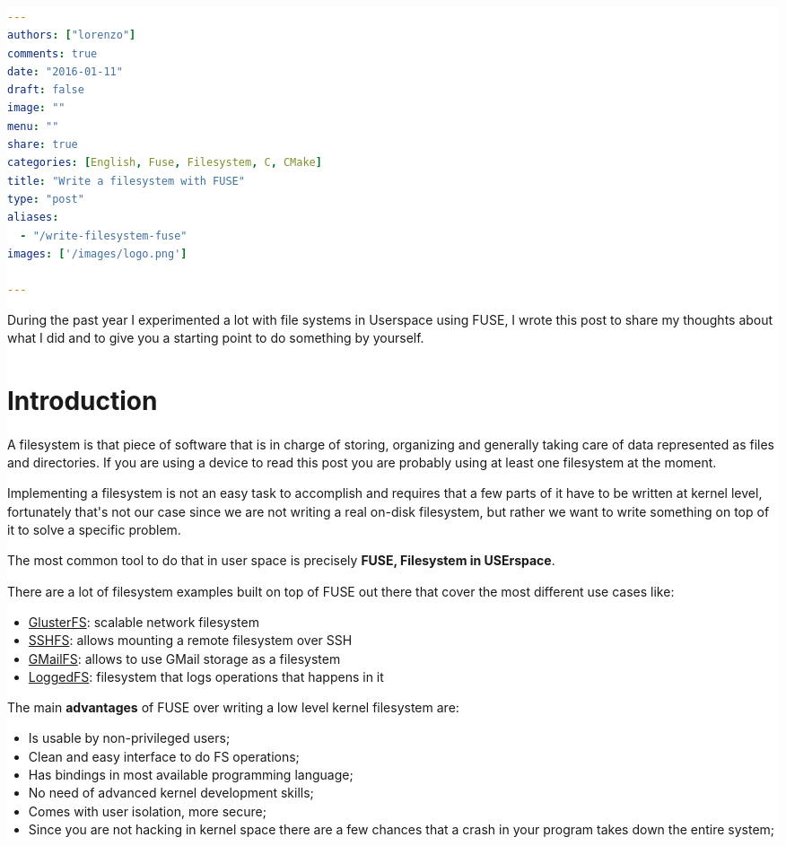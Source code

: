 ```yaml
---
authors: ["lorenzo"]
comments: true
date: "2016-01-11"
draft: false
image: ""
menu: ""
share: true
categories: [English, Fuse, Filesystem, C, CMake]
title: "Write a filesystem with FUSE"
type: "post"
aliases:
  - "/write-filesystem-fuse"
images: ['/images/logo.png']

---
```

During the past year I experimented a lot with file systems in Userspace using FUSE, I wrote this post to share my thoughts about what I did and to give you a starting point to do something by yourself.

# Introduction

A filesystem is that piece of software that is in charge of storing, organizing and generally taking care of data represented as files and directories.
If you are using a device to read this post you are probably using at least one filesystem at the moment.

Implementing a filesystem is not an easy task to accomplish and requires that a few parts of it have to be written at kernel level, fortunately that's not our case since we are not writing a real on-disk filesystem, but rather we want to write something on top of it to solve a specific problem.

The most common tool to do that in user space is precisely **FUSE, Filesystem in USErspace**.

There are a lot of filesystem examples built on top of FUSE out there that cover the most different use cases like:

- [GlusterFS](https://www.gluster.org/): scalable network filesystem
- [SSHFS](https://github.com/libfuse/sshfs): allows mounting a remote filesystem over SSH
- [GMailFS](https://sr71.net/projects/gmailfs/): allows to use GMail storage as a filesystem
- [LoggedFS](http://loggedfs.sourceforge.net/): filesystem that logs operations that happens in it


The main **advantages** of FUSE over writing a low level kernel filesystem are:

- Is usable by non-privileged users;
- Clean and easy interface to do FS operations;
- Has bindings in most available programming language;
- No need of advanced kernel development skills;
- Comes with user isolation, more secure;
- Since you are not hacking in kernel space there are a few chances that a crash in your program takes down the entire system;
